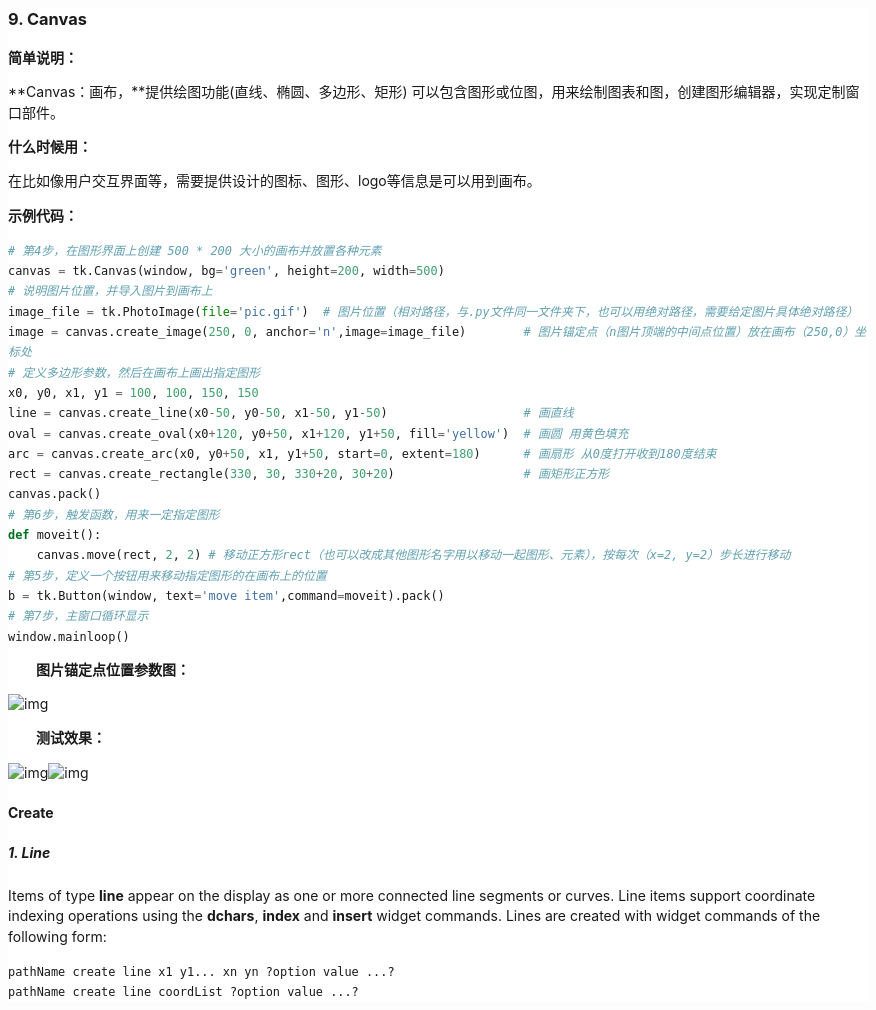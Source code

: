 ### 9. Canvas

**简单说明：**　　

**Canvas：画布，**提供绘图功能(直线、椭圆、多边形、矩形) 可以包含图形或位图，用来绘制图表和图，创建图形编辑器，实现定制窗口部件。

**什么时候用：**

在比如像用户交互界面等，需要提供设计的图标、图形、logo等信息是可以用到画布。

**示例代码：**

```python
# 第4步，在图形界面上创建 500 * 200 大小的画布并放置各种元素
canvas = tk.Canvas(window, bg='green', height=200, width=500)
# 说明图片位置，并导入图片到画布上
image_file = tk.PhotoImage(file='pic.gif')  # 图片位置（相对路径，与.py文件同一文件夹下，也可以用绝对路径，需要给定图片具体绝对路径）
image = canvas.create_image(250, 0, anchor='n',image=image_file)        # 图片锚定点（n图片顶端的中间点位置）放在画布（250,0）坐标处
# 定义多边形参数，然后在画布上画出指定图形
x0, y0, x1, y1 = 100, 100, 150, 150
line = canvas.create_line(x0-50, y0-50, x1-50, y1-50)                   # 画直线
oval = canvas.create_oval(x0+120, y0+50, x1+120, y1+50, fill='yellow')  # 画圆 用黄色填充
arc = canvas.create_arc(x0, y0+50, x1, y1+50, start=0, extent=180)      # 画扇形 从0度打开收到180度结束
rect = canvas.create_rectangle(330, 30, 330+20, 30+20)                  # 画矩形正方形
canvas.pack()
# 第6步，触发函数，用来一定指定图形
def moveit():
    canvas.move(rect, 2, 2) # 移动正方形rect（也可以改成其他图形名字用以移动一起图形、元素），按每次（x=2, y=2）步长进行移动
# 第5步，定义一个按钮用来移动指定图形的在画布上的位置
b = tk.Button(window, text='move item',command=moveit).pack()
# 第7步，主窗口循环显示
window.mainloop()
```

　　**图片锚定点位置参数图：**

![img](https://images2018.cnblogs.com/blog/1372069/201808/1372069-20180808214423234-2053303150.png)

　　**测试效果：**

![img](https://images2018.cnblogs.com/blog/1372069/201808/1372069-20180808214010611-964561892.png)![img](https://images2018.cnblogs.com/blog/1372069/201808/1372069-20180808214052169-1659760377.png)

#### Create

##### 1. Line

Items of type **line** appear on the display as one or more connected line segments or curves. Line items support coordinate indexing operations using the **dchars**, **index** and **insert** widget commands. Lines are created with widget commands of the following form:

```
pathName create line x1 y1... xn yn ?option value ...?
pathName create line coordList ?option value ...?
```
